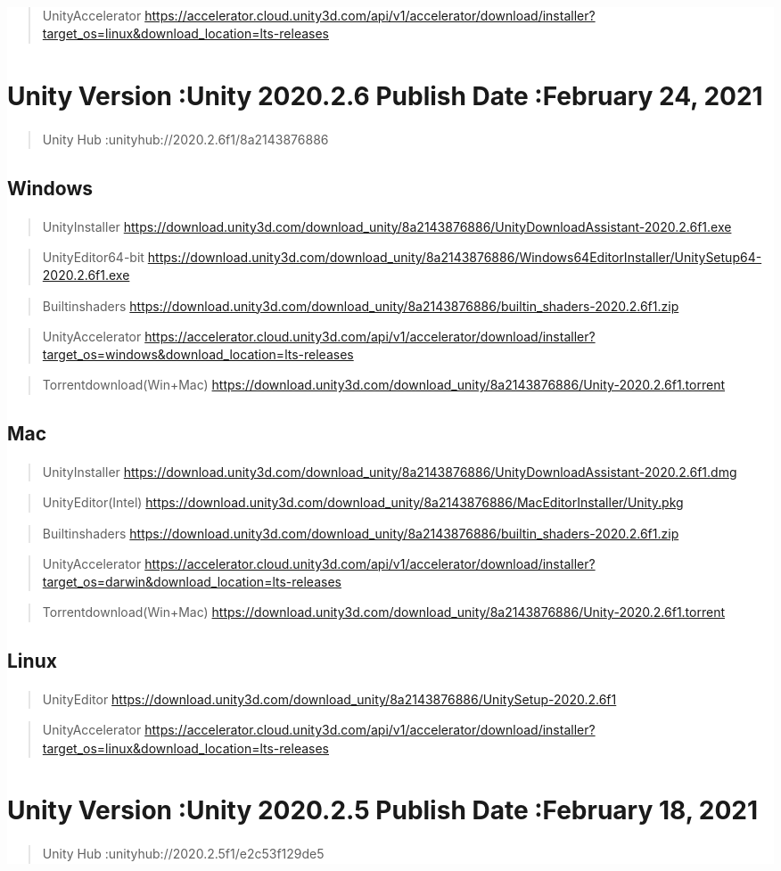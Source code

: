 > UnityAccelerator   https://accelerator.cloud.unity3d.com/api/v1/accelerator/download/installer?target_os=linux&download_location=lts-releases



# Unity Version :Unity 2020.2.6	Publish Date :February 24, 2021
> Unity Hub :unityhub://2020.2.6f1/8a2143876886

## Windows 

> UnityInstaller   https://download.unity3d.com/download_unity/8a2143876886/UnityDownloadAssistant-2020.2.6f1.exe

> UnityEditor64-bit   https://download.unity3d.com/download_unity/8a2143876886/Windows64EditorInstaller/UnitySetup64-2020.2.6f1.exe

> Builtinshaders   https://download.unity3d.com/download_unity/8a2143876886/builtin_shaders-2020.2.6f1.zip

> UnityAccelerator   https://accelerator.cloud.unity3d.com/api/v1/accelerator/download/installer?target_os=windows&download_location=lts-releases

> Torrentdownload(Win+Mac)   https://download.unity3d.com/download_unity/8a2143876886/Unity-2020.2.6f1.torrent

## Mac 

> UnityInstaller   https://download.unity3d.com/download_unity/8a2143876886/UnityDownloadAssistant-2020.2.6f1.dmg

> UnityEditor(Intel)   https://download.unity3d.com/download_unity/8a2143876886/MacEditorInstaller/Unity.pkg

> Builtinshaders   https://download.unity3d.com/download_unity/8a2143876886/builtin_shaders-2020.2.6f1.zip

> UnityAccelerator   https://accelerator.cloud.unity3d.com/api/v1/accelerator/download/installer?target_os=darwin&download_location=lts-releases

> Torrentdownload(Win+Mac)   https://download.unity3d.com/download_unity/8a2143876886/Unity-2020.2.6f1.torrent

## Linux 

> UnityEditor   https://download.unity3d.com/download_unity/8a2143876886/UnitySetup-2020.2.6f1

> UnityAccelerator   https://accelerator.cloud.unity3d.com/api/v1/accelerator/download/installer?target_os=linux&download_location=lts-releases



# Unity Version :Unity 2020.2.5	Publish Date :February 18, 2021
> Unity Hub :unityhub://2020.2.5f1/e2c53f129de5
